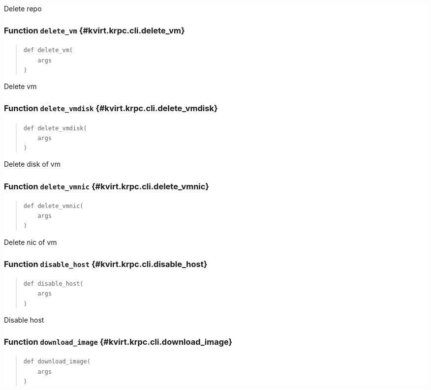 
Delete repo

    
### Function `delete_vm` {#kvirt.krpc.cli.delete_vm}




>     def delete_vm(
>         args
>     )


Delete vm

    
### Function `delete_vmdisk` {#kvirt.krpc.cli.delete_vmdisk}




>     def delete_vmdisk(
>         args
>     )


Delete disk of vm

    
### Function `delete_vmnic` {#kvirt.krpc.cli.delete_vmnic}




>     def delete_vmnic(
>         args
>     )


Delete nic of vm

    
### Function `disable_host` {#kvirt.krpc.cli.disable_host}




>     def disable_host(
>         args
>     )


Disable host

    
### Function `download_image` {#kvirt.krpc.cli.download_image}




>     def download_image(
>         args
>     )
